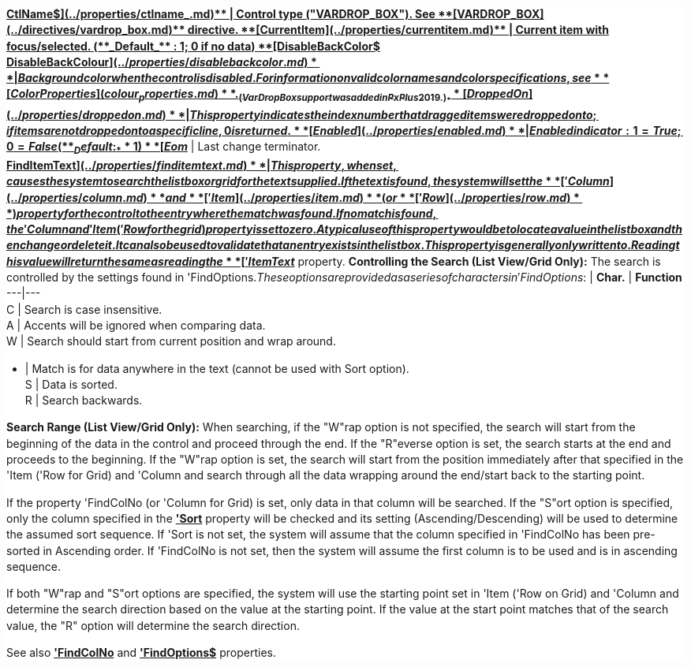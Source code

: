 **[CtlName$](../properties/ctlname_.md)** |  Control type ("VARDROP_BOX"). See **[VARDROP_BOX](../directives/vardrop_box.md)** directive.  
**[CurrentItem](../properties/currentitem.md)** |  Current item with focus/selected. (**_Default_** : 1; 0 if no data)  
**[DisableBackColor$  
DisableBackColour$](../properties/disablebackcolor.md)** |  Background color when the control is disabled. For information on valid color names and color specifications, see **[Color Properties](colour_properties.md)**. _(VarDrop Box support was added in PxPlus 2019.)_  
**[DroppedOn](../properties/droppedon.md)** |  This property indicates the index number that dragged items were dropped onto; if items are not dropped onto a specific line, 0 is returned.  
**[Enabled](../properties/enabled.md)** |  Enabled indicator: 1 = True; 0 = False (**_Default:_** 1)  
**[Eom$](../properties/eom_.md)** |  Last change terminator.  
**[FindItemText$](../properties/finditemtext.md)** |  This property, when set, causes the system to search the list box or grid for the text supplied. If the text is found, the system will set the **['Column](../properties/column.md)** and **['Item](../properties/item.md)** (or **['Row](../properties/row.md)**) property for the control to the entry where the match was found. If no match is found, the 'Column and 'Item ('Row for the grid) property is set to zero. A typical use of this property would be to locate a value in the list box and then change or delete it. It can also be used to validate that an entry exists in the list box. This property is generally only written to. Reading this value will return the same as reading the **['ItemText$](../properties/itemtext_.md)** property. **Controlling the Search (List View/Grid Only):** The search is controlled by the settings found in 'FindOptions$. These options are provided as a series of characters in 'FindOptions$: |  **Char.** |  **Function**  
---|---  
C |  Search is case insensitive.  
A |  Accents will be ignored when comparing data.  
W |  Search should start from current position and wrap around.  
* |  Match is for data anywhere in the text (cannot be used with Sort option).  
S |  Data is sorted.  
R |  Search backwards.  
  
**Search Range (List View/Grid Only):** When searching, if the "W"rap option is not specified, the search will start from the beginning of the data in the control and proceed through the end. If the "R"everse option is set, the search starts at the end and proceeds to the beginning. If the "W"rap option is set, the search will start from the position immediately after that specified in the 'Item ('Row for Grid) and 'Column and search through all the data wrapping around the end/start back to the starting point.

If the property 'FindColNo (or 'Column for Grid) is set, only data in that column will be searched. If the "S"ort option is specified, only the column specified in the **['Sort](../properties/sort.md)** property will be checked and its setting (Ascending/Descending) will be used to determine the assumed sort sequence. If 'Sort is not set, the system will assume that the column specified in 'FindColNo has been pre-sorted in Ascending order. If 'FindColNo is not set, then the system will assume the first column is to be used and is in ascending sequence. 

If both "W"rap and "S"ort options are specified, the system will use the starting point set in 'Item ('Row on Grid) and 'Column and determine the search direction based on the value at the starting point. If the value at the start point matches that of the search value, the "R" option will determine the search direction.

See also [**'FindColNo**](../properties/findcolno.md) and [**'FindOptions$**](../properties/findoptions.md) properties.
